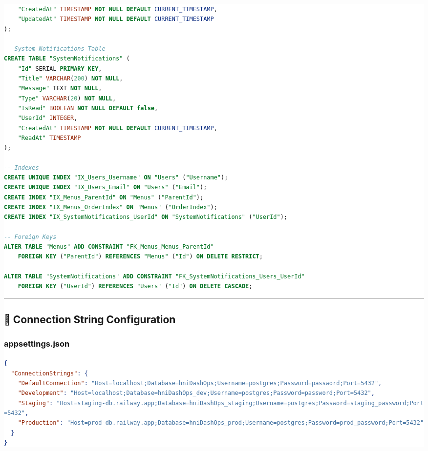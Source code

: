 ```sql
    "CreatedAt" TIMESTAMP NOT NULL DEFAULT CURRENT_TIMESTAMP,
    "UpdatedAt" TIMESTAMP NOT NULL DEFAULT CURRENT_TIMESTAMP
);

-- System Notifications Table
CREATE TABLE "SystemNotifications" (
    "Id" SERIAL PRIMARY KEY,
    "Title" VARCHAR(200) NOT NULL,
    "Message" TEXT NOT NULL,
    "Type" VARCHAR(20) NOT NULL,
    "IsRead" BOOLEAN NOT NULL DEFAULT false,
    "UserId" INTEGER,
    "CreatedAt" TIMESTAMP NOT NULL DEFAULT CURRENT_TIMESTAMP,
    "ReadAt" TIMESTAMP
);

-- Indexes
CREATE UNIQUE INDEX "IX_Users_Username" ON "Users" ("Username");
CREATE UNIQUE INDEX "IX_Users_Email" ON "Users" ("Email");
CREATE INDEX "IX_Menus_ParentId" ON "Menus" ("ParentId");
CREATE INDEX "IX_Menus_OrderIndex" ON "Menus" ("OrderIndex");
CREATE INDEX "IX_SystemNotifications_UserId" ON "SystemNotifications" ("UserId");

-- Foreign Keys
ALTER TABLE "Menus" ADD CONSTRAINT "FK_Menus_Menus_ParentId" 
    FOREIGN KEY ("ParentId") REFERENCES "Menus" ("Id") ON DELETE RESTRICT;

ALTER TABLE "SystemNotifications" ADD CONSTRAINT "FK_SystemNotifications_Users_UserId" 
    FOREIGN KEY ("UserId") REFERENCES "Users" ("Id") ON DELETE CASCADE;
```

---

## 🔧 Connection String Configuration

### **appsettings.json**

```json
{
  "ConnectionStrings": {
    "DefaultConnection": "Host=localhost;Database=hniDashOps;Username=postgres;Password=password;Port=5432",
    "Development": "Host=localhost;Database=hniDashOps_dev;Username=postgres;Password=password;Port=5432",
    "Staging": "Host=staging-db.railway.app;Database=hniDashOps_staging;Username=postgres;Password=staging_password;Port=5432",
    "Production": "Host=prod-db.railway.app;Database=hniDashOps_prod;Username=postgres;Password=prod_password;Port=5432"
  }
}
```
